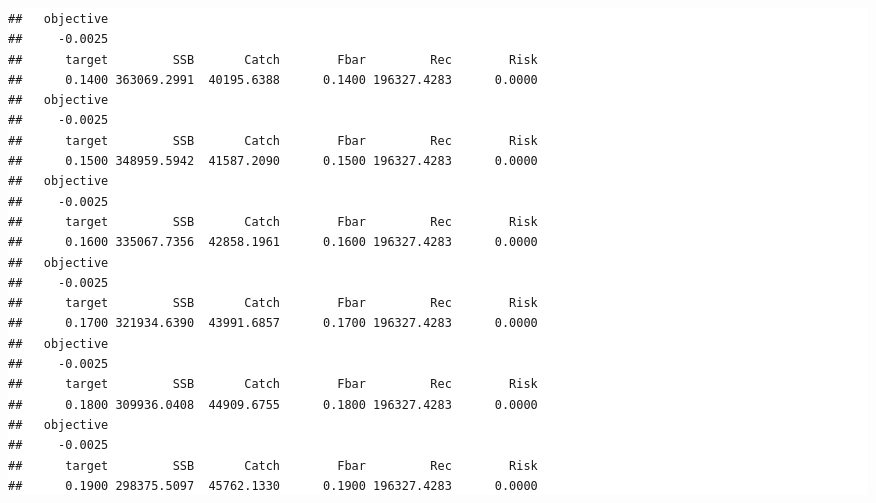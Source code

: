     ##   objective 
    ##     -0.0025 
    ##      target         SSB       Catch        Fbar         Rec        Risk 
    ##      0.1400 363069.2991  40195.6388      0.1400 196327.4283      0.0000 
    ##   objective 
    ##     -0.0025 
    ##      target         SSB       Catch        Fbar         Rec        Risk 
    ##      0.1500 348959.5942  41587.2090      0.1500 196327.4283      0.0000 
    ##   objective 
    ##     -0.0025 
    ##      target         SSB       Catch        Fbar         Rec        Risk 
    ##      0.1600 335067.7356  42858.1961      0.1600 196327.4283      0.0000 
    ##   objective 
    ##     -0.0025 
    ##      target         SSB       Catch        Fbar         Rec        Risk 
    ##      0.1700 321934.6390  43991.6857      0.1700 196327.4283      0.0000 
    ##   objective 
    ##     -0.0025 
    ##      target         SSB       Catch        Fbar         Rec        Risk 
    ##      0.1800 309936.0408  44909.6755      0.1800 196327.4283      0.0000 
    ##   objective 
    ##     -0.0025 
    ##      target         SSB       Catch        Fbar         Rec        Risk 
    ##      0.1900 298375.5097  45762.1330      0.1900 196327.4283      0.0000 